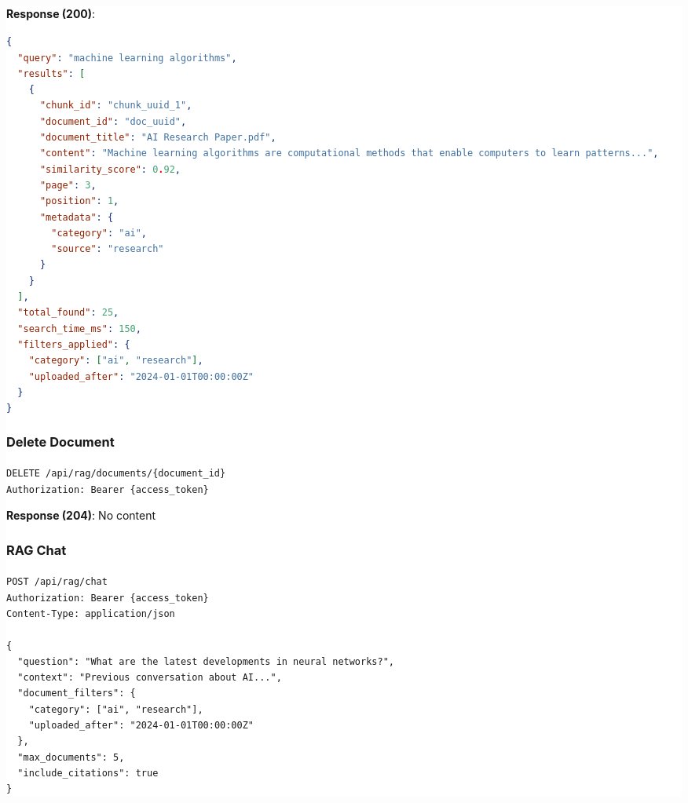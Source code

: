 **Response (200)**:
```json
{
  "query": "machine learning algorithms",
  "results": [
    {
      "chunk_id": "chunk_uuid_1",
      "document_id": "doc_uuid",
      "document_title": "AI Research Paper.pdf",
      "content": "Machine learning algorithms are computational methods that enable computers to learn patterns...",
      "similarity_score": 0.92,
      "page": 3,
      "position": 1,
      "metadata": {
        "category": "ai",
        "source": "research"
      }
    }
  ],
  "total_found": 25,
  "search_time_ms": 150,
  "filters_applied": {
    "category": ["ai", "research"],
    "uploaded_after": "2024-01-01T00:00:00Z"
  }
}
```

### Delete Document
```http
DELETE /api/rag/documents/{document_id}
Authorization: Bearer {access_token}
```

**Response (204)**: No content

### RAG Chat
```http
POST /api/rag/chat
Authorization: Bearer {access_token}
Content-Type: application/json

{
  "question": "What are the latest developments in neural networks?",
  "context": "Previous conversation about AI...",
  "document_filters": {
    "category": ["ai", "research"],
    "uploaded_after": "2024-01-01T00:00:00Z"
  },
  "max_documents": 5,
  "include_citations": true
}
```


  [key: string]: any;